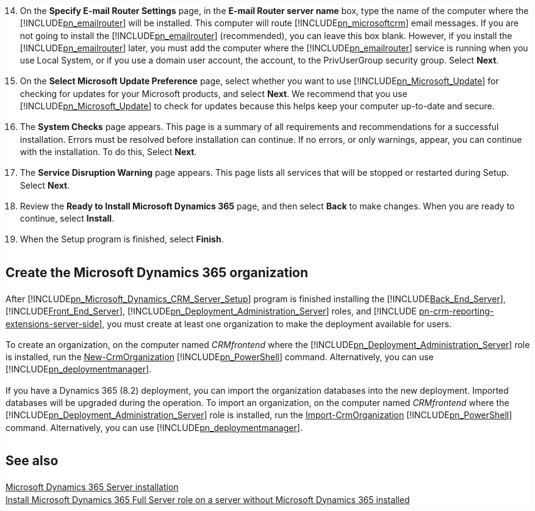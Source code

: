 14. On the **Specify E-mail Router Settings** page, in the **E-mail Router server name** box, type the name of the computer where the [!INCLUDE[pn_emailrouter](../includes/pn-emailrouter.md)] will be installed. This computer will route [!INCLUDE[pn_microsoftcrm](../includes/pn-microsoftcrm.md)] email messages. If you are not going to install the [!INCLUDE[pn_emailrouter](../includes/pn-emailrouter.md)] (recommended), you can leave this box blank. However, if you install the [!INCLUDE[pn_emailrouter](../includes/pn-emailrouter.md)] later, you must add the computer where the [!INCLUDE[pn_emailrouter](../includes/pn-emailrouter.md)] service is running when you use Local System, or if you use a domain user account, the account, to the PrivUserGroup security group. Select **Next**.  
  
15. On the **Select Microsoft Update Preference** page, select whether you want to use [!INCLUDE[pn_Microsoft_Update](../includes/pn-microsoft-update.md)] for checking for updates for your Microsoft products, and select **Next**. We recommend that you use [!INCLUDE[pn_Microsoft_Update](../includes/pn-microsoft-update.md)] to check for updates because this helps keep your computer up-to-date and secure.  
  
16. The **System Checks** page appears. This page is a summary of all requirements and recommendations for a successful installation. Errors must be resolved before installation can continue. If no errors, or only warnings, appear, you can continue with the installation. To do this, Select **Next**.  
  
17. The **Service Disruption Warning** page appears. This page lists all services that will be stopped or restarted during Setup. Select **Next**.
  
18. Review the **Ready to Install Microsoft Dynamics 365** page, and then select **Back** to make changes. When you are ready to continue, select **Install**.  
  
19. When the Setup program is finished, select **Finish**.  
  

## Create the Microsoft Dynamics 365 organization  
 After [!INCLUDE[pn_Microsoft_Dynamics_CRM_Server_Setup](../includes/pn-microsoft-dynamics-crm-server-setup.md)] program is finished installing the [!INCLUDE[Back_End_Server](../includes/back-end-server.md)], [!INCLUDE[Front_End_Server](../includes/front-end-server.md)], [!INCLUDE[pn_Deployment_Administration_Server](../includes/pn-deployment-administration-server.md)] roles, and [!INCLUDE [pn-crm-reporting-extensions-server-side](../includes/pn-crm-reporting-extensions-server-side.md)], you must create at least one organization to make the deployment available for users.  
  
 To create an organization, on the computer named *CRMfrontend* where the [!INCLUDE[pn_Deployment_Administration_Server](../includes/pn-deployment-administration-server.md)] role is installed, run the [New-CrmOrganization](https://docs.microsoft.com/powershell/module/microsoft.crm.powershell/new-crmorganization?view=dynamics365ce-ps) [!INCLUDE[pn_PowerShell](../includes/pn-powershell.md)] command. Alternatively, you can use [!INCLUDE[pn_deploymentmanager](../includes/pn-deploymentmanager.md)].  
  
 If you have a Dynamics 365 (8.2) deployment, you can import the organization databases into the new deployment. Imported databases will be upgraded during the operation. To import an organization, on the computer named *CRMfrontend* where the [!INCLUDE[pn_Deployment_Administration_Server](../includes/pn-deployment-administration-server.md)] role is installed, run the [Import-CrmOrganization](https://docs.microsoft.com/powershell/module/microsoft.crm.powershell/import-crmorganization?view=dynamics365ce-ps) [!INCLUDE[pn_PowerShell](../includes/pn-powershell.md)] command. Alternatively, you can use [!INCLUDE[pn_deploymentmanager](../includes/pn-deploymentmanager.md)].  
  
## See also  
 [Microsoft Dynamics 365 Server installation](microsoft-dynamics-365-server-installation.md)   
 [Install Microsoft Dynamics 365 Full Server role on a server without Microsoft Dynamics 365 installed](install-full-server-role-on-server.md)

